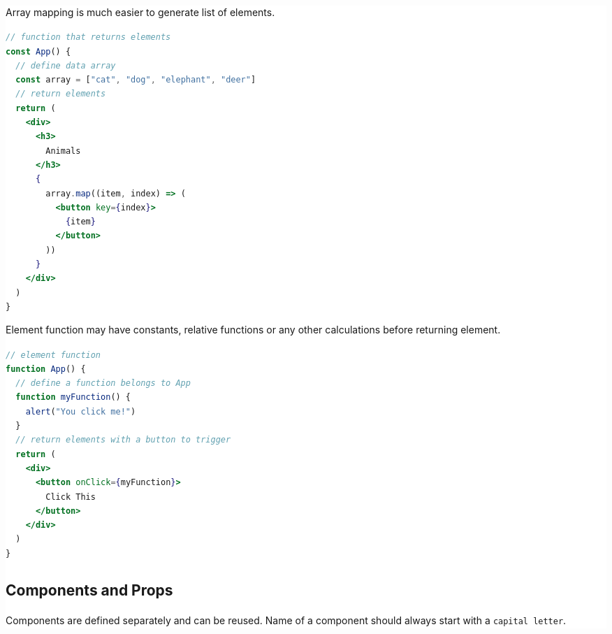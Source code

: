 Array mapping is much easier to generate list of elements.

```jsx
// function that returns elements
const App() {
  // define data array
  const array = ["cat", "dog", "elephant", "deer"]
  // return elements
  return (
    <div>
      <h3>
        Animals
      </h3>
      {
        array.map((item, index) => (
          <button key={index}>
            {item}
          </button>
        ))
      }
    </div>
  )
}
```

Element function may have constants, relative functions or any other
calculations before returning element.

```jsx
// element function
function App() {
  // define a function belongs to App
  function myFunction() {
    alert("You click me!")
  }
  // return elements with a button to trigger
  return (
    <div>
      <button onClick={myFunction}>
        Click This
      </button>
    </div>
  )
}


```

## Components and Props

Components are defined separately and can be reused.
Name of a component should always start with a `capital letter`.
